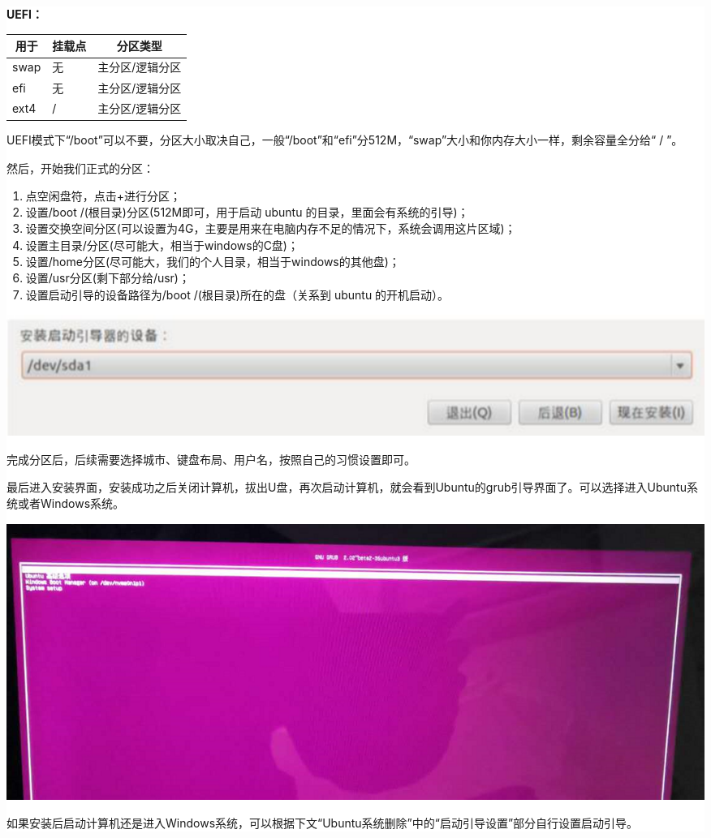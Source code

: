 **UEFI：**

用于	|挂载点|	分区类型
-|-|-
swap	|无	|主分区/逻辑分区
efi	|无	|主分区/逻辑分区
ext4	|/	|主分区/逻辑分区

UEFI模式下“/boot”可以不要，分区大小取决自己，一般“/boot”和“efi”分512M，“swap”大小和你内存大小一样，剩余容量全分给“ / ”。

然后，开始我们正式的分区：

1. 点空闲盘符，点击+进行分区；
2. 设置/boot /(根目录)分区(512M即可，用于启动 ubuntu 的目录，里面会有系统的引导)；
3. 设置交换空间分区(可以设置为4G，主要是用来在电脑内存不足的情况下，系统会调用这片区域)；
4. 设置主目录/分区(尽可能大，相当于windows的C盘)；
5. 设置/home分区(尽可能大，我们的个人目录，相当于windows的其他盘)；
6. 设置/usr分区(剩下部分给/usr)；
7. 设置启动引导的设备路径为/boot /(根目录)所在的盘（关系到 ubuntu 的开机启动）。

![](/assets/post_img/2020-02-12/20.png)

完成分区后，后续需要选择城市、键盘布局、用户名，按照自己的习惯设置即可。

最后进入安装界面，安装成功之后关闭计算机，拔出U盘，再次启动计算机，就会看到Ubuntu的grub引导界面了。可以选择进入Ubuntu系统或者Windows系统。

![](/assets/post_img/2020-02-12/10.png)

如果安装后启动计算机还是进入Windows系统，可以根据下文“Ubuntu系统删除”中的“启动引导设置”部分自行设置启动引导。
